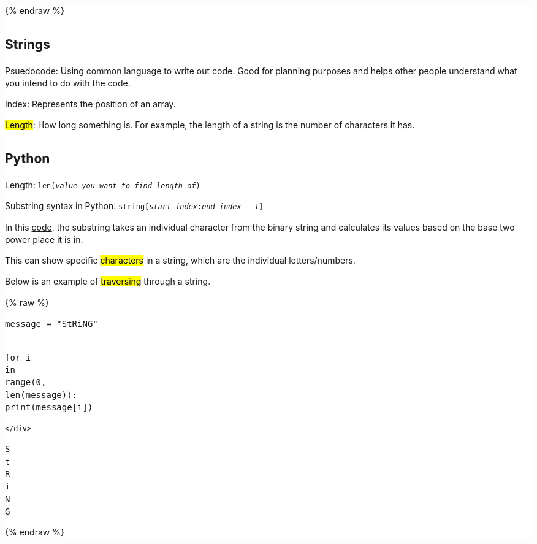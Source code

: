 </div>
    {% endraw %}

<div class="cell border-box-sizing text_cell rendered"><div class="inner_cell">
<div class="text_cell_render border-box-sizing rendered_html">
<h2 id="Strings">Strings<a class="anchor-link" href="#Strings"> </a></h2><p>Psuedocode: Using common language to write out code. Good for planning purposes and helps other people understand what you intend to do with the code.</p>
<p>Index: Represents the position of an array.</p>
<p><mark>Length</mark>: How long something is. For example, the length of a string is the number of characters it has.</p>
<h2 id="Python">Python<a class="anchor-link" href="#Python"> </a></h2><p>Length: <code>len(<em>value you want to find length of</em>)</code></p>
<p>Substring syntax in Python: <code>string[<em>start index</em>:<em>end index - 1</em>]</code></p>
<p>In this <a href="https://lwu1822.github.io/fastpages/homework/#3.8-Challenge">code</a>, the substring takes an individual character from the binary string and calculates its values based on the base two power place it is in.</p>
<p>This can show specific <mark>characters</mark> in a string, which are the individual letters/numbers.</p>
<p>Below is an example of <mark>traversing</mark> through a string.</p>

</div>
</div>
</div>
    {% raw %}
    
<div class="cell border-box-sizing code_cell rendered">
<div class="input">

<div class="inner_cell">
    <div class="input_area">
<div class=" highlight hl-ipython3"><pre><span></span><span class="n">message</span> <span class="o">=</span> <span class="s2">&quot;StRiNG&quot;</span>

<span class="k">for</span> <span class="n">i</span> <span class="ow">in</span> <span class="nb">range</span><span class="p">(</span><span class="mi">0</span><span class="p">,</span> <span class="nb">len</span><span class="p">(</span><span class="n">message</span><span class="p">)):</span>
    <span class="nb">print</span><span class="p">(</span><span class="n">message</span><span class="p">[</span><span class="n">i</span><span class="p">])</span>
</pre></div>

    </div>
</div>
</div>

<div class="output_wrapper">
<div class="output">

<div class="output_area">

<div class="output_subarea output_stream output_stdout output_text">
<pre>S
t
R
i
N
G
</pre>
</div>
</div>

</div>
</div>

</div>
    {% endraw %}
